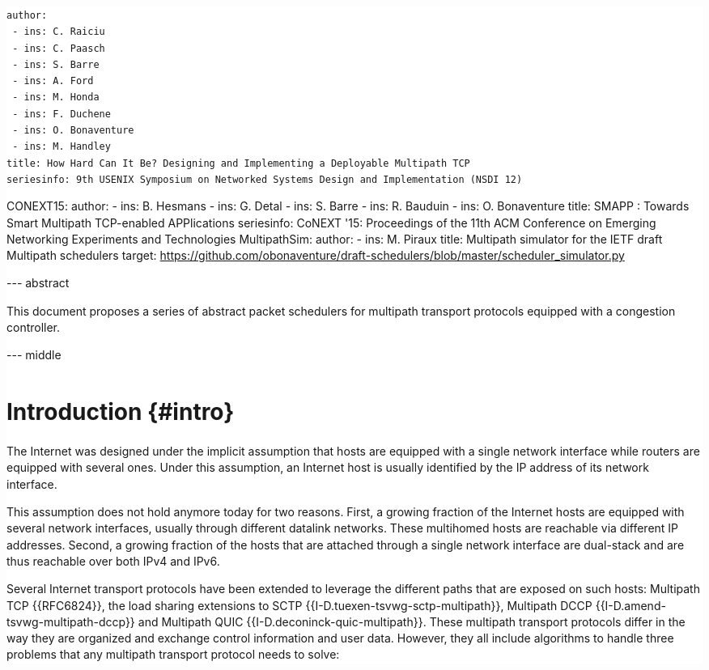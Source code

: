     author:
     - ins: C. Raiciu
     - ins: C. Paasch
     - ins: S. Barre
     - ins: A. Ford
     - ins: M. Honda
     - ins: F. Duchene
     - ins: O. Bonaventure
     - ins: M. Handley
    title: How Hard Can It Be? Designing and Implementing a Deployable Multipath TCP
    seriesinfo: 9th USENIX Symposium on Networked Systems Design and Implementation (NSDI 12)
  CONEXT15:
    author:
     - ins: B. Hesmans
     - ins: G. Detal
     - ins: S. Barre
     - ins: R. Bauduin
     - ins: O. Bonaventure
    title: SMAPP &#58; Towards Smart Multipath TCP-enabled APPlications
    seriesinfo: CoNEXT '15&#58; Proceedings of the 11th ACM Conference on Emerging Networking Experiments and Technologies
  MultipathSim:
    author:
      - ins: M. Piraux
    title: Multipath simulator for the IETF draft Multipath schedulers
    target: https://github.com/obonaventure/draft-schedulers/blob/master/scheduler_simulator.py

--- abstract

This document proposes a series of abstract packet schedulers for
multipath transport protocols equipped with a congestion controller.

--- middle


# Introduction  {#intro}

The Internet was designed under the implicit assumption that hosts are
equipped with a single network interface while routers are equipped with several
ones. Under this assumption, an Internet host is usually
identified by the IP address of its network interface.

This assumption does not hold anymore today for two reasons. First,
a growing fraction of the Internet hosts are equipped with several network
interfaces, usually through different datalink networks. These multihomed
hosts are reachable via different IP addresses. Second, a growing
fraction of the hosts that are attached through a single network interface are
dual-stack and are thus reachable over both IPv4 and IPv6.

Several Internet transport protocols have been extended to leverage the
different paths that are exposed on such hosts: Multipath TCP {{RFC6824}}, the
load sharing extensions to SCTP {{I-D.tuexen-tsvwg-sctp-multipath}}, Multipath
DCCP {{I-D.amend-tsvwg-multipath-dccp}} and
Multipath QUIC {{I-D.deconinck-quic-multipath}}. These multipath transport
protocols differ in the way they are organized and exchange control information
and user data. However, they all include algorithms to handle three problems
that any multipath transport protocol needs to solve:
